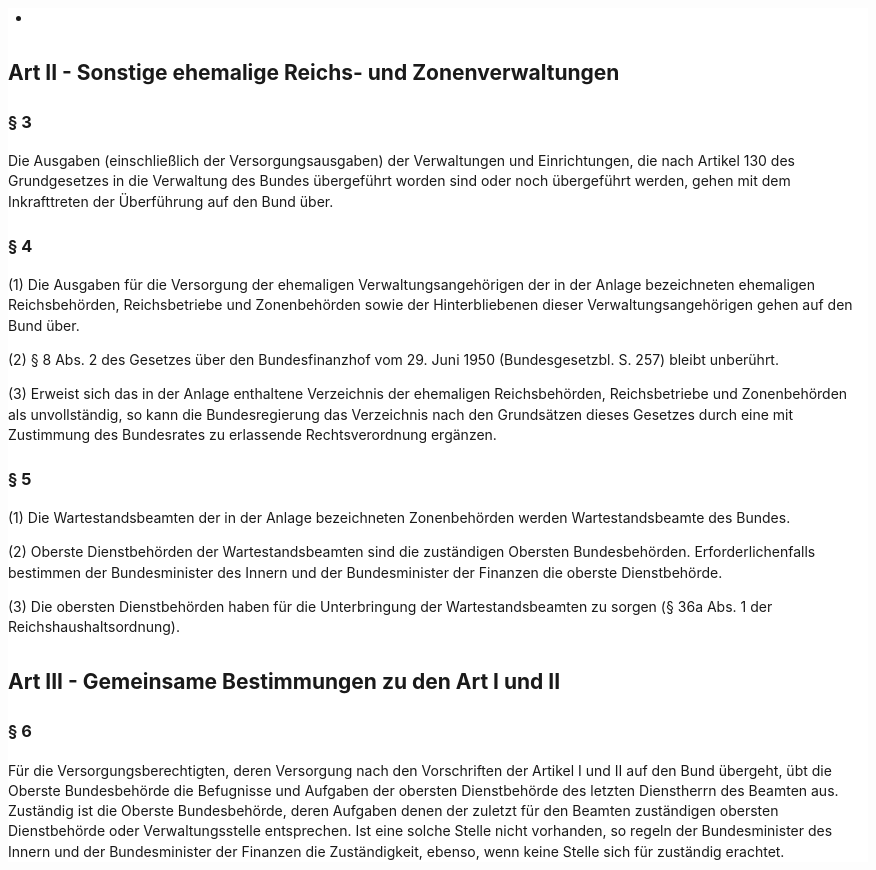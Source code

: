 -


## Art II - Sonstige ehemalige Reichs- und Zonenverwaltungen



### § 3

Die Ausgaben (einschließlich der Versorgungsausgaben) der Verwaltungen
und Einrichtungen, die nach Artikel 130 des Grundgesetzes in die
Verwaltung des Bundes übergeführt worden sind oder noch übergeführt
werden, gehen mit dem Inkrafttreten der Überführung auf den Bund über.


### § 4

(1) Die Ausgaben für die Versorgung der ehemaligen
Verwaltungsangehörigen der in der Anlage bezeichneten ehemaligen
Reichsbehörden, Reichsbetriebe und Zonenbehörden sowie der
Hinterbliebenen dieser Verwaltungsangehörigen gehen auf den Bund über.

(2) § 8 Abs. 2 des Gesetzes über den Bundesfinanzhof vom 29. Juni 1950
(Bundesgesetzbl. S. 257) bleibt unberührt.

(3) Erweist sich das in der Anlage enthaltene Verzeichnis der
ehemaligen Reichsbehörden, Reichsbetriebe und Zonenbehörden als
unvollständig, so kann die Bundesregierung das Verzeichnis nach den
Grundsätzen dieses Gesetzes durch eine mit Zustimmung des Bundesrates
zu erlassende Rechtsverordnung ergänzen.


### § 5

(1) Die Wartestandsbeamten der in der Anlage bezeichneten
Zonenbehörden werden Wartestandsbeamte des Bundes.

(2) Oberste Dienstbehörden der Wartestandsbeamten sind die zuständigen
Obersten Bundesbehörden. Erforderlichenfalls bestimmen der
Bundesminister des Innern und der Bundesminister der Finanzen die
oberste Dienstbehörde.

(3) Die obersten Dienstbehörden haben für die Unterbringung der
Wartestandsbeamten zu sorgen
(§ 36a Abs. 1 der Reichshaushaltsordnung).


## Art III - Gemeinsame Bestimmungen zu den Art I und II



### § 6

Für die Versorgungsberechtigten, deren Versorgung nach den
Vorschriften der Artikel I und II auf den Bund übergeht, übt die
Oberste Bundesbehörde die Befugnisse und Aufgaben der obersten
Dienstbehörde des letzten Dienstherrn des Beamten aus. Zuständig ist
die Oberste Bundesbehörde, deren Aufgaben denen der zuletzt für den
Beamten zuständigen obersten Dienstbehörde oder Verwaltungsstelle
entsprechen. Ist eine solche Stelle nicht vorhanden, so regeln der
Bundesminister des Innern und der Bundesminister der Finanzen die
Zuständigkeit, ebenso, wenn keine Stelle sich für zuständig erachtet.

